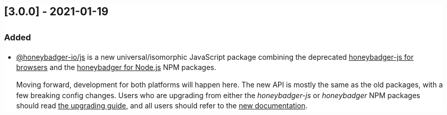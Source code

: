 ## [3.0.0] - 2021-01-19
### Added
- [@honeybadger-io/js](https://www.npmjs.com/package/@honeybadger-io/js) is
  a new universal/isomorphic JavaScript package combining the deprecated
  [honeybadger-js for browsers](https://www.npmjs.com/package/honeybadger-js)
  and the [honeybadger for Node.js](https://www.npmjs.com/package/honeybadger)
  NPM packages.

  Moving forward, development for both platforms will happen here. The new API
  is mostly the same as the old packages, with a few breaking config changes.
  Users who are upgrading from either the *honeybadger-js* or *honeybadger* NPM
  packages should read [the upgrading
  guide](https://docs.honeybadger.io/lib/javascript/support/upgrading-to-v3.html),
  and all users should refer to the [new
  documentation](https://docs.honeybadger.io/lib/javascript/index.html).
